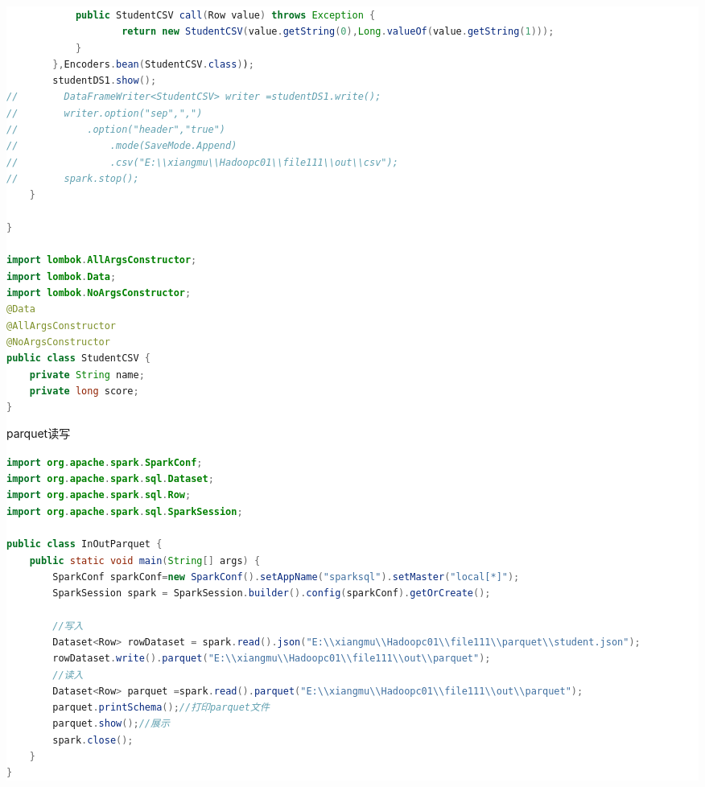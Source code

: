 ```java
            public StudentCSV call(Row value) throws Exception {
                    return new StudentCSV(value.getString(0),Long.valueOf(value.getString(1)));
            }
        },Encoders.bean(StudentCSV.class));
        studentDS1.show();
//        DataFrameWriter<StudentCSV> writer =studentDS1.write();
//        writer.option("sep",",")
//            .option("header","true")
//                .mode(SaveMode.Append)
//                .csv("E:\\xiangmu\\Hadoopc01\\file111\\out\\csv");
//        spark.stop();
    }

}

import lombok.AllArgsConstructor;
import lombok.Data;
import lombok.NoArgsConstructor;
@Data
@AllArgsConstructor
@NoArgsConstructor
public class StudentCSV {
    private String name;
    private long score;
}
```



parquet读写

```java
import org.apache.spark.SparkConf;
import org.apache.spark.sql.Dataset;
import org.apache.spark.sql.Row;
import org.apache.spark.sql.SparkSession;

public class InOutParquet {
    public static void main(String[] args) {
        SparkConf sparkConf=new SparkConf().setAppName("sparksql").setMaster("local[*]");
        SparkSession spark = SparkSession.builder().config(sparkConf).getOrCreate();

        //写入
        Dataset<Row> rowDataset = spark.read().json("E:\\xiangmu\\Hadoopc01\\file111\\parquet\\student.json");
        rowDataset.write().parquet("E:\\xiangmu\\Hadoopc01\\file111\\out\\parquet");
        //读入
        Dataset<Row> parquet =spark.read().parquet("E:\\xiangmu\\Hadoopc01\\file111\\out\\parquet");
        parquet.printSchema();//打印parquet文件
        parquet.show();//展示
        spark.close();
    }
}
```
